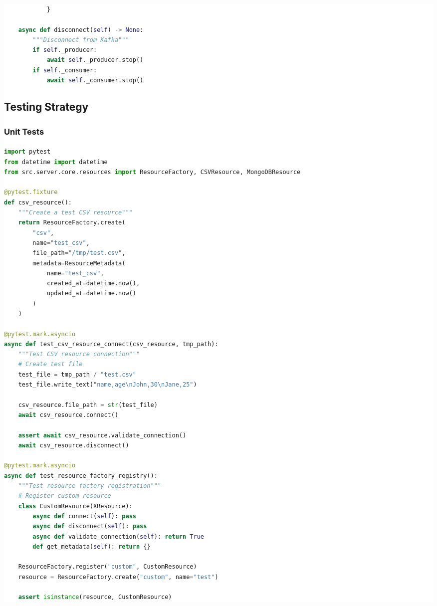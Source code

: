 ```python
            }
    
    async def disconnect(self) -> None:
        """Disconnect from Kafka"""
        if self._producer:
            await self._producer.stop()
        if self._consumer:
            await self._consumer.stop()
```

## Testing Strategy

### Unit Tests

```python
import pytest
from datetime import datetime
from src.server.core.resources import ResourceFactory, CSVResource, MongoDBResource

@pytest.fixture
def csv_resource():
    """Create a test CSV resource"""
    return ResourceFactory.create(
        "csv",
        name="test_csv",
        file_path="/tmp/test.csv",
        metadata=ResourceMetadata(
            name="test_csv",
            created_at=datetime.now(),
            updated_at=datetime.now()
        )
    )

@pytest.mark.asyncio
async def test_csv_resource_connect(csv_resource, tmp_path):
    """Test CSV resource connection"""
    # Create test file
    test_file = tmp_path / "test.csv"
    test_file.write_text("name,age\nJohn,30\nJane,25")

    csv_resource.file_path = str(test_file)
    await csv_resource.connect()

    assert await csv_resource.validate_connection()
    await csv_resource.disconnect()

@pytest.mark.asyncio
async def test_resource_factory_registry():
    """Test resource factory registration"""
    # Register custom resource
    class CustomResource(XResource):
        async def connect(self): pass
        async def disconnect(self): pass
        async def validate_connection(self): return True
        def get_metadata(self): return {}

    ResourceFactory.register("custom", CustomResource)
    resource = ResourceFactory.create("custom", name="test")

    assert isinstance(resource, CustomResource)
```
